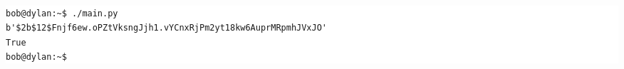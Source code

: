 ```
bob@dylan:~$ ./main.py
b'$2b$12$Fnjf6ew.oPZtVksngJjh1.vYCnxRjPm2yt18kw6AuprMRpmhJVxJO'
True
bob@dylan:~$
```
